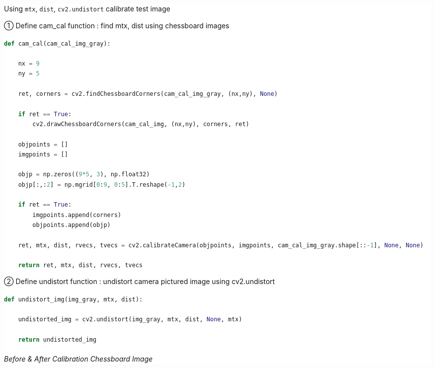 Using `mtx`, `dist`, `cv2.undistort` calibrate test image

① Define cam_cal function : find mtx, dist using chessboard images

```python
def cam_cal(cam_cal_img_gray):
    
    nx = 9
    ny = 5

    ret, corners = cv2.findChessboardCorners(cam_cal_img_gray, (nx,ny), None)

    if ret == True:
        cv2.drawChessboardCorners(cam_cal_img, (nx,ny), corners, ret)

    objpoints = []
    imgpoints = []

    objp = np.zeros((9*5, 3), np.float32)
    objp[:,:2] = np.mgrid[0:9, 0:5].T.reshape(-1,2)

    if ret == True:
        imgpoints.append(corners)
        objpoints.append(objp)

    ret, mtx, dist, rvecs, tvecs = cv2.calibrateCamera(objpoints, imgpoints, cam_cal_img_gray.shape[::-1], None, None)
    
    return ret, mtx, dist, rvecs, tvecs
```


② Define undistort function : undistort camera pictured image using cv2.undistort

```python
def undistort_img(img_gray, mtx, dist):
    
    undistorted_img = cv2.undistort(img_gray, mtx, dist, None, mtx)
    
    return undistorted_img
```

###### Before & After Calibration Chessboard Image


[//]: # (Image References)
[image1-1]: ./images/1.BEFORE_CALIBRATION_IMAGE.png "RESULT1"
[image1-2]: ./images/2.AFTER_CALIBRATION_IMAGE.png "RESULT2"
[image1-3]: ./images/3.BEFORE_CALIBRATION_TEST_IMAGE.png "RESULT3"
[image1-4]: ./images/4.AFTER_CALIBRATION_TEST_IMAGE.png "RESULT4"
[image1-5]: ./images/5.AFTER_THRESHOLD_IMAGE.png "RESULT5"
[image1-6]: ./images/6.AFTER_WARP_IMAGE.png "RESULT6"
[image1-7]: ./images/7.AFTER_FINDING_LANE_IMAGE.png "RESULT7"
[image1-8]: ./images/8.AFTER_FILL_COLOR_IMAGE.png "RESULT8"
[image1-9]: ./images/9.AFTER_WRITING_CURVE_IMAGE.png "RESULT9"
[image2-1]: ./images/result.gif "RESULT_GIF"
[image3-1]: ./images/Function_Flow.jpg "FUNCTION FLOW"